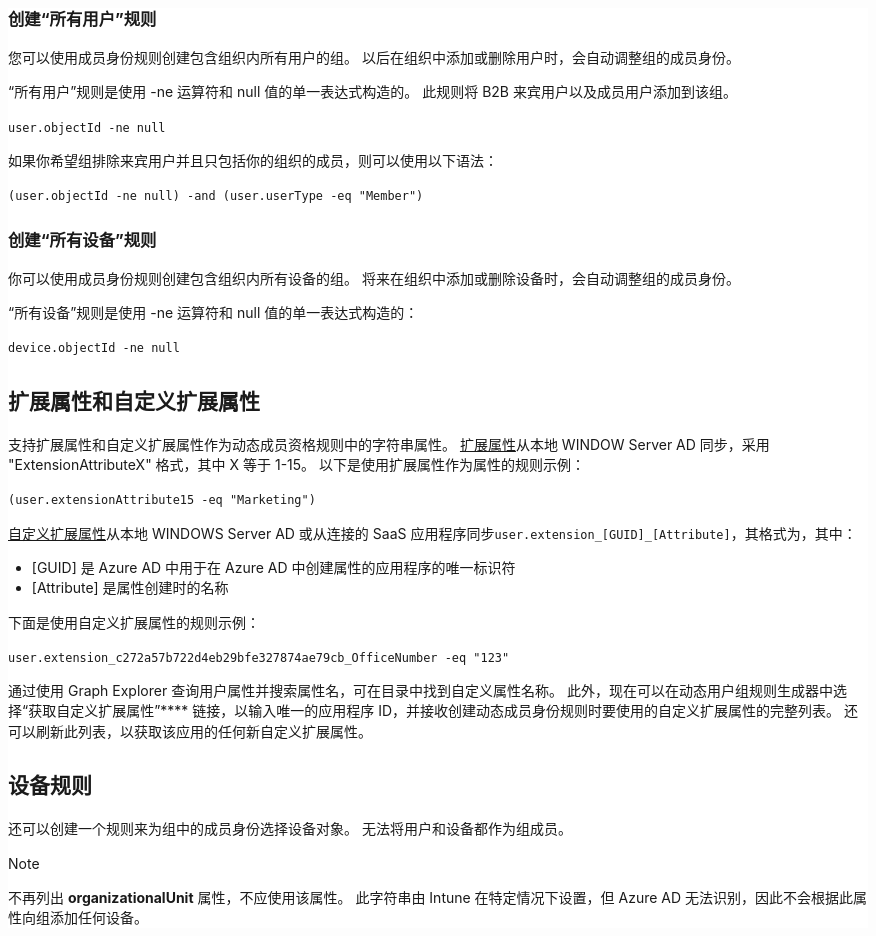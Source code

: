 ### <a name="create-an-all-users-rule"></a>创建“所有用户”规则

您可以使用成员身份规则创建包含组织内所有用户的组。 以后在组织中添加或删除用户时，会自动调整组的成员身份。

“所有用户”规则是使用 -ne 运算符和 null 值的单一表达式构造的。 此规则将 B2B 来宾用户以及成员用户添加到该组。

```
user.objectId -ne null
```
如果你希望组排除来宾用户并且只包括你的组织的成员，则可以使用以下语法：

```
(user.objectId -ne null) -and (user.userType -eq "Member")
```

### <a name="create-an-all-devices-rule"></a>创建“所有设备”规则

你可以使用成员身份规则创建包含组织内所有设备的组。 将来在组织中添加或删除设备时，会自动调整组的成员身份。

“所有设备”规则是使用 -ne 运算符和 null 值的单一表达式构造的：

```
device.objectId -ne null
```

## <a name="extension-properties-and-custom-extension-properties"></a>扩展属性和自定义扩展属性

支持扩展属性和自定义扩展属性作为动态成员资格规则中的字符串属性。 [扩展属性](https://docs.microsoft.com/graph/api/resources/onpremisesextensionattributes?view=graph-rest-1.0)从本地 WINDOW Server AD 同步，采用 "ExtensionAttributeX" 格式，其中 X 等于 1-15。 以下是使用扩展属性作为属性的规则示例：

```
(user.extensionAttribute15 -eq "Marketing")
```

[自定义扩展属性](https://docs.microsoft.com/azure/active-directory/hybrid/how-to-connect-sync-feature-directory-extensions)从本地 WINDOWS Server AD 或从连接的 SaaS 应用程序同步`user.extension_[GUID]_[Attribute]`，其格式为，其中：

* [GUID] 是 Azure AD 中用于在 Azure AD 中创建属性的应用程序的唯一标识符
* [Attribute] 是属性创建时的名称

下面是使用自定义扩展属性的规则示例：

```
user.extension_c272a57b722d4eb29bfe327874ae79cb_OfficeNumber -eq "123"
```

通过使用 Graph Explorer 查询用户属性并搜索属性名，可在目录中找到自定义属性名称。 此外，现在可以在动态用户组规则生成器中选择“获取自定义扩展属性”**** 链接，以输入唯一的应用程序 ID，并接收创建动态成员身份规则时要使用的自定义扩展属性的完整列表。 还可以刷新此列表，以获取该应用的任何新自定义扩展属性。

## <a name="rules-for-devices"></a>设备规则

还可以创建一个规则来为组中的成员身份选择设备对象。 无法将用户和设备都作为组成员。 

> [!NOTE]
> 不再列出 **organizationalUnit** 属性，不应使用该属性。 此字符串由 Intune 在特定情况下设置，但 Azure AD 无法识别，因此不会根据此属性向组添加任何设备。
